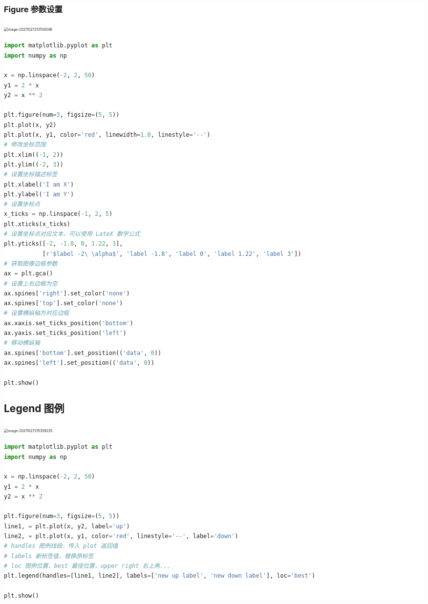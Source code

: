 ### Figure 参数设置

<img src="http://r0ykjq69u.hb-bkt.clouddn.com/image-20211027213104046.png" alt="image-20211027213104046" style="zoom:50%;" />

```python
import matplotlib.pyplot as plt
import numpy as np

x = np.linspace(-2, 2, 50)
y1 = 2 * x
y2 = x ** 2

plt.figure(num=3, figsize=(5, 5))
plt.plot(x, y2)
plt.plot(x, y1, color='red', linewidth=1.0, linestyle='--')
# 修改坐标范围
plt.xlim((-1, 2))
plt.ylim((-2, 3))
# 设置坐标描述标签
plt.xlabel('I am X')
plt.ylabel('I am Y')
# 设置坐标点
x_ticks = np.linspace(-1, 2, 5)
plt.xticks(x_ticks)
# 设置坐标点对应文本，可以使用 LateX 数学公式
plt.yticks([-2, -1.8, 0, 1.22, 3],
           [r'$label -2\ \alpha$', 'label -1.8', 'label 0', 'label 1.22', 'label 3'])
# 获取图像边框参数
ax = plt.gca()
# 设置上右边框为空
ax.spines['right'].set_color('none')
ax.spines['top'].set_color('none')
# 设置横纵轴为对应边框
ax.xaxis.set_ticks_position('bottom')
ax.yaxis.set_ticks_position('left')
# 移动横纵轴
ax.spines['bottom'].set_position(('data', 0))
ax.spines['left'].set_position(('data', 0))

plt.show()
```

## Legend 图例

<img src="http://r0ykjq69u.hb-bkt.clouddn.com/image-20211027215359235.png" alt="image-20211027215359235" style="zoom:50%;" />

```python
import matplotlib.pyplot as plt
import numpy as np

x = np.linspace(-2, 2, 50)
y1 = 2 * x
y2 = x ** 2

plt.figure(num=3, figsize=(5, 5))
line1, = plt.plot(x, y2, label='up')
line2, = plt.plot(x, y1, color='red', linestyle='--', label='down')
# handles 图例线段，传入 plot 返回值
# labels 新标签值，替换原标签
# loc 图例位置，best 最佳位置，upper right 右上角...
plt.legend(handles=[line1, line2], labels=['new up label', 'new down label'], loc='best')

plt.show()
```
